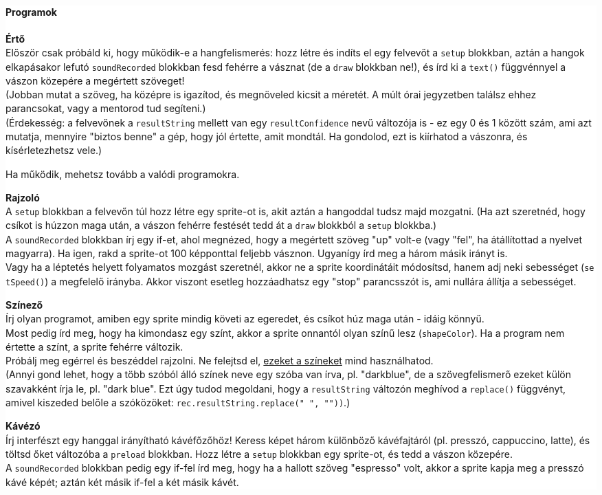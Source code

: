 #### Programok
__Értő__  
Először csak próbáld ki, hogy működik-e a hangfelismerés: hozz létre és indíts el egy felvevőt a `setup` blokkban, aztán a hangok elkapásakor lefutó `soundRecorded` blokkban fesd fehérre a vásznat (de a `draw` blokkban ne!), és írd ki a `text()` függvénnyel a vászon közepére a megértett szöveget!  
(Jobban mutat a szöveg, ha középre is igazítod, és megnöveled kicsit a méretét. A múlt órai jegyzetben találsz ehhez parancsokat, vagy a mentorod tud segíteni.)  
(Érdekesség: a felvevőnek a `resultString` mellett van egy `resultConfidence` nevű változója is - ez egy 0 és 1 között szám, ami azt mutatja, mennyire "biztos benne" a gép, hogy jól értette, amit mondtál. Ha gondolod, ezt is kiírhatod a vászonra, és kísérletezhetsz vele.)  

Ha működik, mehetsz tovább a valódi programokra.  

__Rajzoló__  
A `setup` blokkban a felvevőn túl hozz létre egy sprite-ot is, akit aztán a hangoddal tudsz majd mozgatni. (Ha azt szeretnéd, hogy csíkot is húzzon maga után, a vászon fehérre festését tedd át a `draw` blokkból a `setup` blokkba.)  
A `soundRecorded` blokkban írj egy if-et, ahol megnézed, hogy a megértett szöveg "up" volt-e (vagy "fel", ha átállítottad a nyelvet magyarra). Ha igen, rakd a sprite-ot 100 képponttal feljebb vásznon. Ugyanígy írd meg a három másik irányt is.  
Vagy ha a léptetés helyett folyamatos mozgást szeretnél, akkor ne a sprite koordinátáit módosítsd, hanem adj neki sebességet (`setSpeed()`) a megfelelő irányba. Akkor viszont esetleg hozzáadhatsz egy "stop" parancsszót is, ami nullára állítja a sebességet.  

__Színező__  
Írj olyan programot, amiben egy sprite mindig követi az egeredet, és csíkot húz maga után - idáig könnyű.  
Most pedig írd meg, hogy ha kimondasz egy színt, akkor a sprite onnantól olyan színű lesz (`shapeColor`). Ha a program nem értette a színt, a sprite fehérre változik.    
Próbálj meg egérrel és beszéddel rajzolni. Ne felejtsd el, [ezeket a színeket](https://www.w3schools.com/cssref/css_colors.asp) mind használhatod.  
(Annyi gond lehet, hogy a több szóból álló színek neve egy szóba van írva, pl. "darkblue", de a szövegfelismerő ezeket külön szavakként írja le, pl. "dark blue". Ezt úgy tudod megoldani, hogy a `resultString` változón meghívod a `replace()` függvényt, amivel kiszeded belőle a szóközöket: `rec.resultString.replace(" ", ""))`.)  

__Kávézó__  
Írj interfészt egy hanggal irányítható kávéfőzőhöz! Keress képet három különböző kávéfajtáról (pl. presszó, cappuccino, latte), és töltsd őket változóba a `preload` blokkban. Hozz létre a `setup` blokkban egy sprite-ot, és tedd a vászon közepére.  
A `soundRecorded` blokkban pedig egy if-fel írd meg, hogy ha a hallott szöveg "espresso" volt, akkor a sprite kapja meg a presszó kávé képét; aztán két másik if-fel a két másik kávét.  
